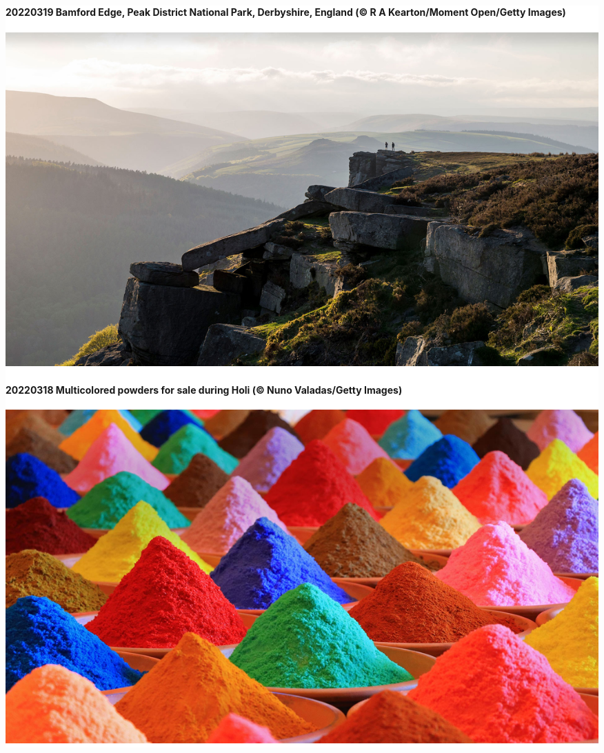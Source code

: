 #### 20220319 Bamford Edge, Peak District National Park, Derbyshire, England (© R A Kearton/Moment Open/Getty Images)

![](20220319_BamfordEdge_1920x1080.jpg)

#### 20220318 Multicolored powders for sale during Holi (© Nuno Valadas/Getty Images)

![](20220318_Holi_1920x1080.jpg)
